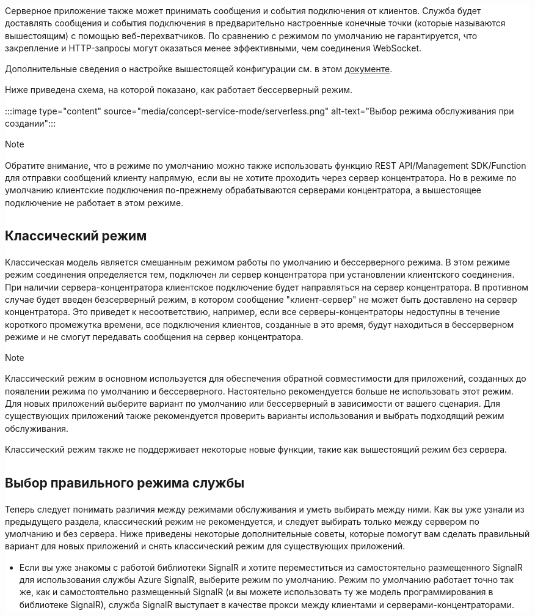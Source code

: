 Серверное приложение также может принимать сообщения и события подключения от клиентов. Служба будет доставлять сообщения и события подключения в предварительно настроенные конечные точки (которые называются вышестоящим) с помощью веб-перехватчиков. По сравнению с режимом по умолчанию не гарантируется, что закрепление и HTTP-запросы могут оказаться менее эффективными, чем соединения WebSocket.

Дополнительные сведения о настройке вышестоящей конфигурации см. в этом [документе](https://docs.microsoft.com/azure/azure-signalr/concept-upstream).

Ниже приведена схема, на которой показано, как работает бессерверный режим.

:::image type="content" source="media/concept-service-mode/serverless.png" alt-text="Выбор режима обслуживания при создании":::

> [!NOTE]
> Обратите внимание, что в режиме по умолчанию можно также использовать функцию REST API/Management SDK/Function для отправки сообщений клиенту напрямую, если вы не хотите проходить через сервер концентратора. Но в режиме по умолчанию клиентские подключения по-прежнему обрабатываются серверами концентратора, а вышестоящее подключение не работает в этом режиме.

## <a name="classic-mode"></a>Классический режим

Классическая модель является смешанным режимом работы по умолчанию и бессерверного режима. В этом режиме режим соединения определяется тем, подключен ли сервер концентратора при установлении клиентского соединения. При наличии сервера-концентратора клиентское подключение будет направляться на сервер концентратора. В противном случае будет введен безсерверный режим, в котором сообщение "клиент-сервер" не может быть доставлено на сервер концентратора. Это приведет к несоответствию, например, если все серверы-концентраторы недоступны в течение короткого промежутка времени, все подключения клиентов, созданные в это время, будут находиться в бессерверном режиме и не смогут передавать сообщения на сервер концентратора.

> [!NOTE]
> Классический режим в основном используется для обеспечения обратной совместимости для приложений, созданных до появлении режима по умолчанию и бессерверного. Настоятельно рекомендуется больше не использовать этот режим. Для новых приложений выберите вариант по умолчанию или бессерверный в зависимости от вашего сценария. Для существующих приложений также рекомендуется проверить варианты использования и выбрать подходящий режим обслуживания.

Классический режим также не поддерживает некоторые новые функции, такие как вышестоящий режим без сервера.

## <a name="choose-the-right-service-mode"></a>Выбор правильного режима службы

Теперь следует понимать различия между режимами обслуживания и уметь выбирать между ними. Как вы уже узнали из предыдущего раздела, классический режим не рекомендуется, и следует выбирать только между сервером по умолчанию и без сервера. Ниже приведены некоторые дополнительные советы, которые помогут вам сделать правильный вариант для новых приложений и снять классический режим для существующих приложений.

* Если вы уже знакомы с работой библиотеки SignalR и хотите переместиться из самостоятельно размещенного SignalR для использования службы Azure SignalR, выберите режим по умолчанию. Режим по умолчанию работает точно так же, как и самостоятельно размещенный SignalR (и вы можете использовать ту же модель программирования в библиотеке SignalR), служба SignalR выступает в качестве прокси между клиентами и серверами-концентраторами.
